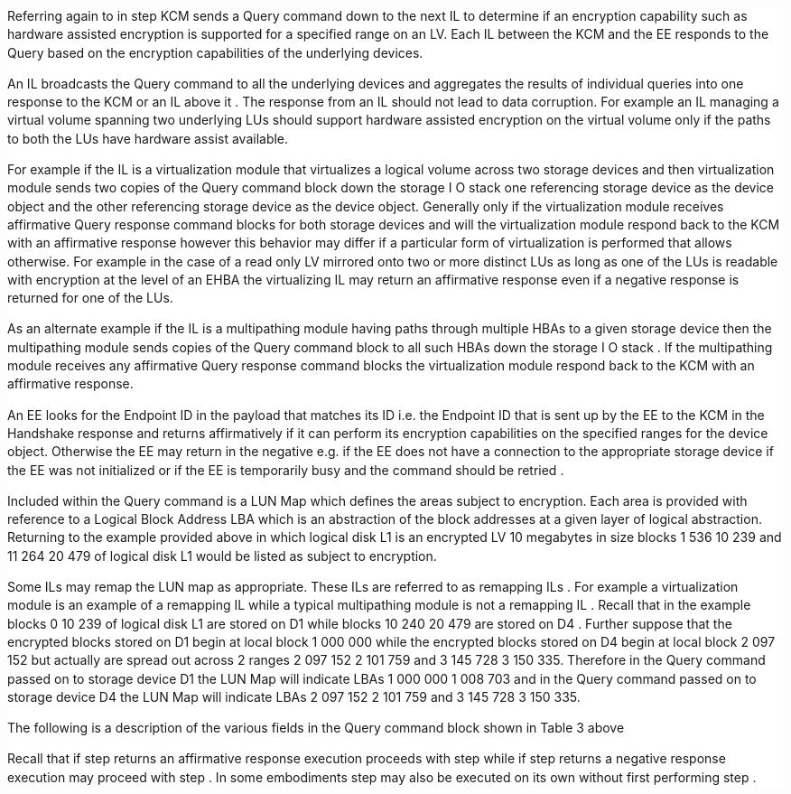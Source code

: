 Referring again to in step KCM sends a Query command down to the next IL to determine if an encryption capability such as hardware assisted encryption is supported for a specified range on an LV. Each IL between the KCM and the EE responds to the Query based on the encryption capabilities of the underlying devices.

An IL broadcasts the Query command to all the underlying devices and aggregates the results of individual queries into one response to the KCM or an IL above it . The response from an IL should not lead to data corruption. For example an IL managing a virtual volume spanning two underlying LUs should support hardware assisted encryption on the virtual volume only if the paths to both the LUs have hardware assist available.

For example if the IL is a virtualization module that virtualizes a logical volume across two storage devices and then virtualization module sends two copies of the Query command block down the storage I O stack one referencing storage device as the device object and the other referencing storage device as the device object. Generally only if the virtualization module receives affirmative Query response command blocks for both storage devices and will the virtualization module respond back to the KCM with an affirmative response however this behavior may differ if a particular form of virtualization is performed that allows otherwise. For example in the case of a read only LV mirrored onto two or more distinct LUs as long as one of the LUs is readable with encryption at the level of an EHBA the virtualizing IL may return an affirmative response even if a negative response is returned for one of the LUs.

As an alternate example if the IL is a multipathing module having paths through multiple HBAs to a given storage device then the multipathing module sends copies of the Query command block to all such HBAs down the storage I O stack . If the multipathing module receives any affirmative Query response command blocks the virtualization module respond back to the KCM with an affirmative response.

An EE looks for the Endpoint ID in the payload that matches its ID i.e. the Endpoint ID that is sent up by the EE to the KCM in the Handshake response and returns affirmatively if it can perform its encryption capabilities on the specified ranges for the device object. Otherwise the EE may return in the negative e.g. if the EE does not have a connection to the appropriate storage device if the EE was not initialized or if the EE is temporarily busy and the command should be retried .

Included within the Query command is a LUN Map which defines the areas subject to encryption. Each area is provided with reference to a Logical Block Address LBA which is an abstraction of the block addresses at a given layer of logical abstraction. Returning to the example provided above in which logical disk L1 is an encrypted LV 10 megabytes in size blocks 1 536 10 239 and 11 264 20 479 of logical disk L1 would be listed as subject to encryption.

Some ILs may remap the LUN map as appropriate. These ILs are referred to as remapping ILs . For example a virtualization module is an example of a remapping IL while a typical multipathing module is not a remapping IL . Recall that in the example blocks 0 10 239 of logical disk L1 are stored on D1 while blocks 10 240 20 479 are stored on D4 . Further suppose that the encrypted blocks stored on D1 begin at local block 1 000 000 while the encrypted blocks stored on D4 begin at local block 2 097 152 but actually are spread out across 2 ranges 2 097 152 2 101 759 and 3 145 728 3 150 335. Therefore in the Query command passed on to storage device D1 the LUN Map will indicate LBAs 1 000 000 1 008 703 and in the Query command passed on to storage device D4 the LUN Map will indicate LBAs 2 097 152 2 101 759 and 3 145 728 3 150 335.

The following is a description of the various fields in the Query command block shown in Table 3 above 

Recall that if step returns an affirmative response execution proceeds with step while if step returns a negative response execution may proceed with step . In some embodiments step may also be executed on its own without first performing step .
